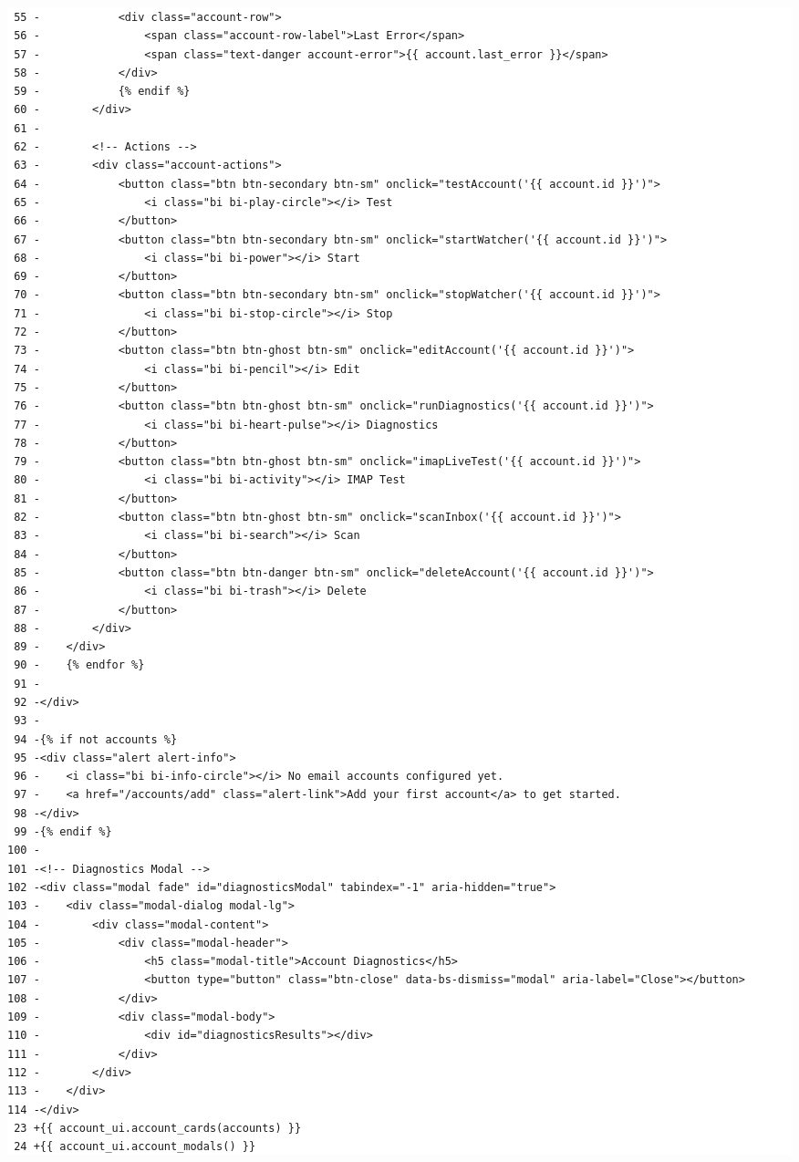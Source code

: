      55 -            <div class="account-row">
     56 -                <span class="account-row-label">Last Error</span>
     57 -                <span class="text-danger account-error">{{ account.last_error }}</span>
     58 -            </div>
     59 -            {% endif %}
     60 -        </div>
     61 -
     62 -        <!-- Actions -->
     63 -        <div class="account-actions">
     64 -            <button class="btn btn-secondary btn-sm" onclick="testAccount('{{ account.id }}')">
     65 -                <i class="bi bi-play-circle"></i> Test
     66 -            </button>
     67 -            <button class="btn btn-secondary btn-sm" onclick="startWatcher('{{ account.id }}')">
     68 -                <i class="bi bi-power"></i> Start
     69 -            </button>
     70 -            <button class="btn btn-secondary btn-sm" onclick="stopWatcher('{{ account.id }}')">
     71 -                <i class="bi bi-stop-circle"></i> Stop
     72 -            </button>
     73 -            <button class="btn btn-ghost btn-sm" onclick="editAccount('{{ account.id }}')">
     74 -                <i class="bi bi-pencil"></i> Edit
     75 -            </button>
     76 -            <button class="btn btn-ghost btn-sm" onclick="runDiagnostics('{{ account.id }}')">
     77 -                <i class="bi bi-heart-pulse"></i> Diagnostics
     78 -            </button>
     79 -            <button class="btn btn-ghost btn-sm" onclick="imapLiveTest('{{ account.id }}')">
     80 -                <i class="bi bi-activity"></i> IMAP Test
     81 -            </button>
     82 -            <button class="btn btn-ghost btn-sm" onclick="scanInbox('{{ account.id }}')">
     83 -                <i class="bi bi-search"></i> Scan
     84 -            </button>
     85 -            <button class="btn btn-danger btn-sm" onclick="deleteAccount('{{ account.id }}')">
     86 -                <i class="bi bi-trash"></i> Delete
     87 -            </button>
     88 -        </div>
     89 -    </div>
     90 -    {% endfor %}
     91 -
     92 -</div>
     93 -
     94 -{% if not accounts %}
     95 -<div class="alert alert-info">
     96 -    <i class="bi bi-info-circle"></i> No email accounts configured yet.
     97 -    <a href="/accounts/add" class="alert-link">Add your first account</a> to get started.
     98 -</div>
     99 -{% endif %}
    100 -
    101 -<!-- Diagnostics Modal -->
    102 -<div class="modal fade" id="diagnosticsModal" tabindex="-1" aria-hidden="true">
    103 -    <div class="modal-dialog modal-lg">
    104 -        <div class="modal-content">
    105 -            <div class="modal-header">
    106 -                <h5 class="modal-title">Account Diagnostics</h5>
    107 -                <button type="button" class="btn-close" data-bs-dismiss="modal" aria-label="Close"></button>
    108 -            </div>
    109 -            <div class="modal-body">
    110 -                <div id="diagnosticsResults"></div>
    111 -            </div>
    112 -        </div>
    113 -    </div>
    114 -</div>
     23 +{{ account_ui.account_cards(accounts) }}
     24 +{{ account_ui.account_modals() }}